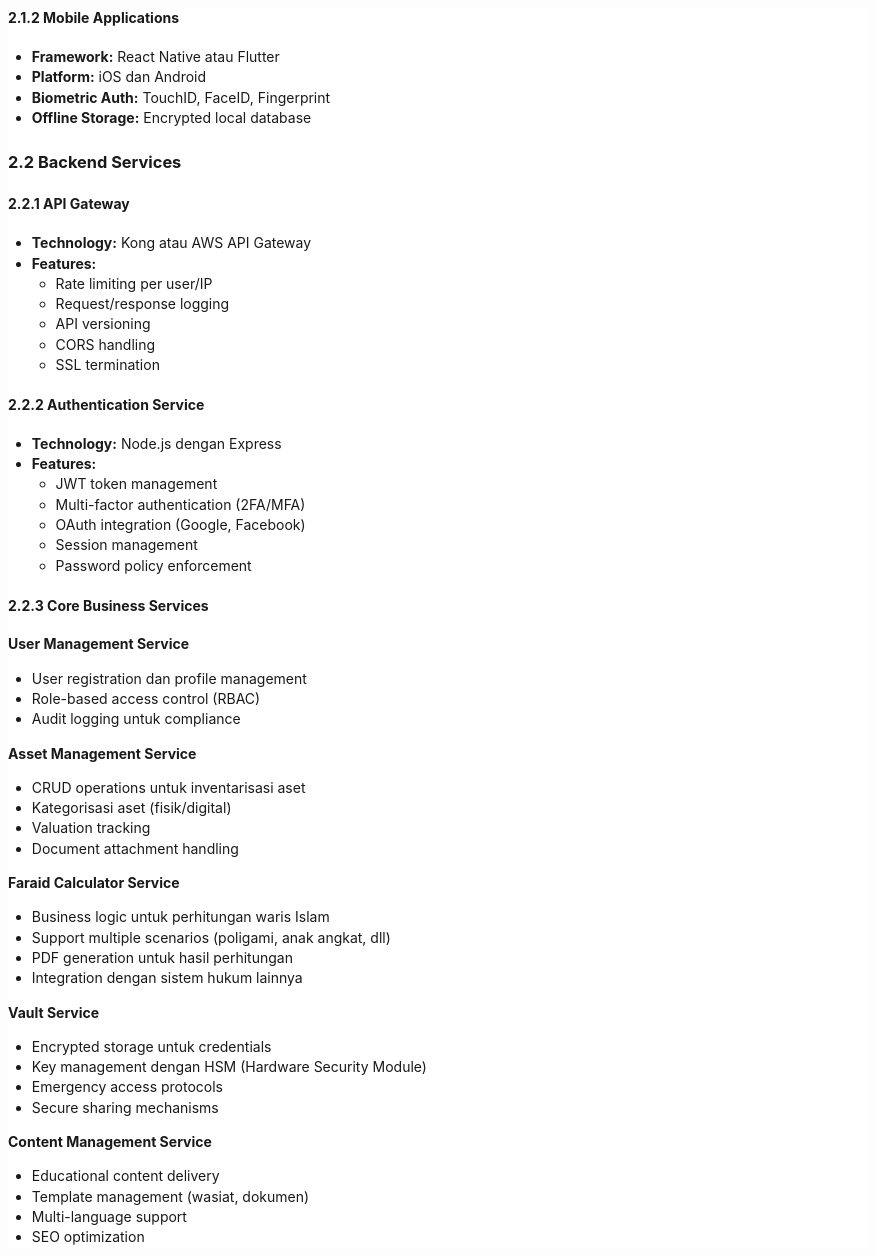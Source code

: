 #### 2.1.2 Mobile Applications
- **Framework:** React Native atau Flutter
- **Platform:** iOS dan Android
- **Biometric Auth:** TouchID, FaceID, Fingerprint
- **Offline Storage:** Encrypted local database

### 2.2 Backend Services

#### 2.2.1 API Gateway
- **Technology:** Kong atau AWS API Gateway
- **Features:**
  - Rate limiting per user/IP
  - Request/response logging
  - API versioning
  - CORS handling
  - SSL termination

#### 2.2.2 Authentication Service
- **Technology:** Node.js dengan Express
- **Features:**
  - JWT token management
  - Multi-factor authentication (2FA/MFA)
  - OAuth integration (Google, Facebook)
  - Session management
  - Password policy enforcement

#### 2.2.3 Core Business Services

**User Management Service**
- User registration dan profile management
- Role-based access control (RBAC)
- Audit logging untuk compliance

**Asset Management Service**
- CRUD operations untuk inventarisasi aset
- Kategorisasi aset (fisik/digital)
- Valuation tracking
- Document attachment handling

**Faraid Calculator Service**
- Business logic untuk perhitungan waris Islam
- Support multiple scenarios (poligami, anak angkat, dll)
- PDF generation untuk hasil perhitungan
- Integration dengan sistem hukum lainnya

**Vault Service**
- Encrypted storage untuk credentials
- Key management dengan HSM (Hardware Security Module)
- Emergency access protocols
- Secure sharing mechanisms

**Content Management Service**
- Educational content delivery
- Template management (wasiat, dokumen)
- Multi-language support
- SEO optimization
